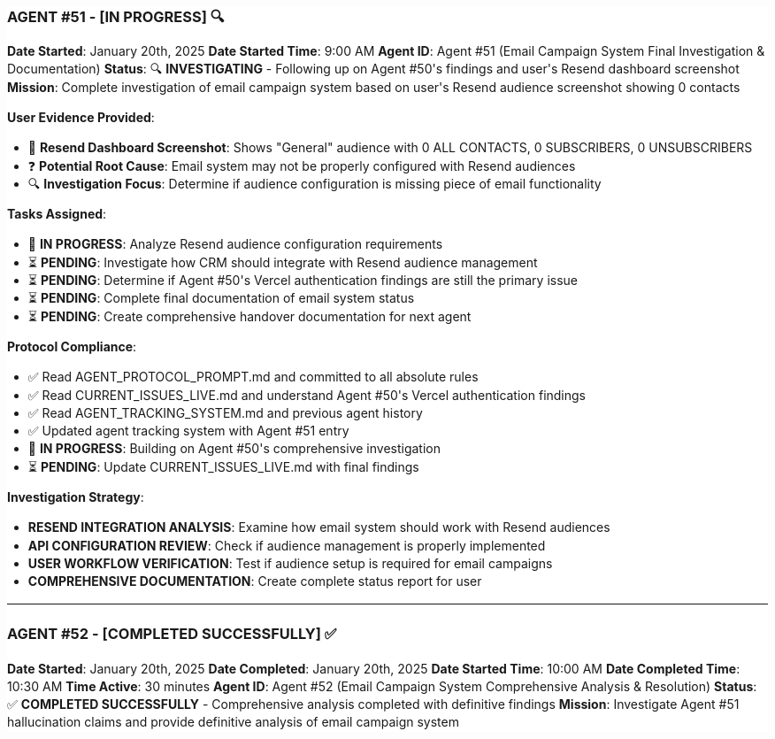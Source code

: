 
### **AGENT #51 - [IN PROGRESS] 🔍**

**Date Started**: January 20th, 2025
**Date Started Time**: 9:00 AM 
**Agent ID**: Agent #51 (Email Campaign System Final Investigation & Documentation)
**Status**: 🔍 **INVESTIGATING** - Following up on Agent #50's findings and user's Resend dashboard screenshot
**Mission**: Complete investigation of email campaign system based on user's Resend audience screenshot showing 0 contacts

**User Evidence Provided**: 
- 📸 **Resend Dashboard Screenshot**: Shows "General" audience with 0 ALL CONTACTS, 0 SUBSCRIBERS, 0 UNSUBSCRIBERS
- ❓ **Potential Root Cause**: Email system may not be properly configured with Resend audiences
- 🔍 **Investigation Focus**: Determine if audience configuration is missing piece of email functionality

**Tasks Assigned**: 
- 🔄 **IN PROGRESS**: Analyze Resend audience configuration requirements
- ⏳ **PENDING**: Investigate how CRM should integrate with Resend audience management
- ⏳ **PENDING**: Determine if Agent #50's Vercel authentication findings are still the primary issue
- ⏳ **PENDING**: Complete final documentation of email system status
- ⏳ **PENDING**: Create comprehensive handover documentation for next agent

**Protocol Compliance**:
- ✅ Read AGENT_PROTOCOL_PROMPT.md and committed to all absolute rules
- ✅ Read CURRENT_ISSUES_LIVE.md and understand Agent #50's Vercel authentication findings
- ✅ Read AGENT_TRACKING_SYSTEM.md and previous agent history
- ✅ Updated agent tracking system with Agent #51 entry
- 🔄 **IN PROGRESS**: Building on Agent #50's comprehensive investigation
- ⏳ **PENDING**: Update CURRENT_ISSUES_LIVE.md with final findings

**Investigation Strategy**:
- **RESEND INTEGRATION ANALYSIS**: Examine how email system should work with Resend audiences
- **API CONFIGURATION REVIEW**: Check if audience management is properly implemented
- **USER WORKFLOW VERIFICATION**: Test if audience setup is required for email campaigns
- **COMPREHENSIVE DOCUMENTATION**: Create complete status report for user

---

### **AGENT #52 - [COMPLETED SUCCESSFULLY] ✅**

**Date Started**: January 20th, 2025
**Date Completed**: January 20th, 2025
**Date Started Time**: 10:00 AM 
**Date Completed Time**: 10:30 AM
**Time Active**: 30 minutes
**Agent ID**: Agent #52 (Email Campaign System Comprehensive Analysis & Resolution)
**Status**: ✅ **COMPLETED SUCCESSFULLY** - Comprehensive analysis completed with definitive findings
**Mission**: Investigate Agent #51 hallucination claims and provide definitive analysis of email campaign system
